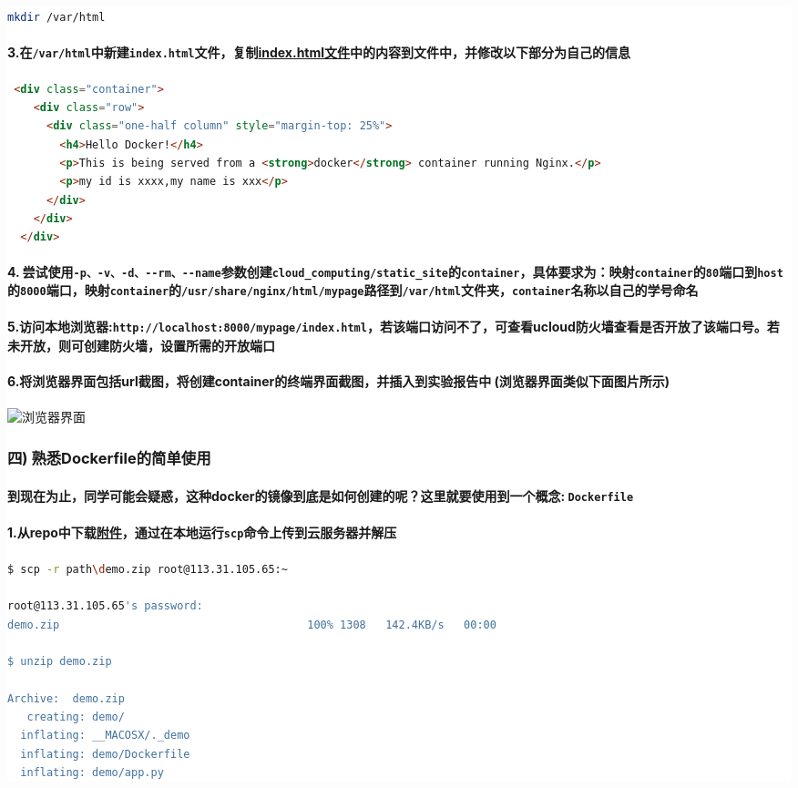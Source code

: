 ```bash
mkdir /var/html
```

#### 3.在`/var/html`中新建`index.html`文件，复制[index.html文件](file/assignment2/index.html)中的内容到文件中，并修改以下部分为自己的信息

```html
 <div class="container">
    <div class="row">
      <div class="one-half column" style="margin-top: 25%">
        <h4>Hello Docker!</h4>
        <p>This is being served from a <strong>docker</strong> container running Nginx.</p>
		<p>my id is xxxx,my name is xxx</p>
      </div>
    </div>
  </div>
```

#### 4. 尝试使用`-p、-v、-d、--rm、--name`参数创建`cloud_computing/static_site`的`container`，具体要求为：映射`container`的`80`端口到`host`的`8000`端口，映射`container`的`/usr/share/nginx/html/mypage`路径到`/var/html`文件夹，`container`名称以自己的学号命名

#### 5.访问本地浏览器:`http://localhost:8000/mypage/index.html`，若该端口访问不了，可查看ucloud防火墙查看是否开放了该端口号。若未开放，则可创建防火墙，设置所需的开放端口

#### 6.将浏览器界面包括url截图，将创建container的终端界面截图，并插入到实验报告中 (浏览器界面类似下面图片所示)

![浏览器界面](img/assignment2/static-web-2-1.png)

### 四) 熟悉Dockerfile的简单使用

#### 到现在为止，同学可能会疑惑，这种docker的镜像到底是如何创建的呢？这里就要使用到一个概念: `Dockerfile`

#### 1.从repo中下载[附件](file/assignment2/demo2.zip)，通过在本地运行`scp`命令上传到云服务器并解压

```bash
$ scp -r path\demo.zip root@113.31.105.65:~

root@113.31.105.65's password: 
demo.zip                                      100% 1308   142.4KB/s   00:00

$ unzip demo.zip 

Archive:  demo.zip
   creating: demo/
  inflating: __MACOSX/._demo         
  inflating: demo/Dockerfile         
  inflating: demo/app.py  
```
